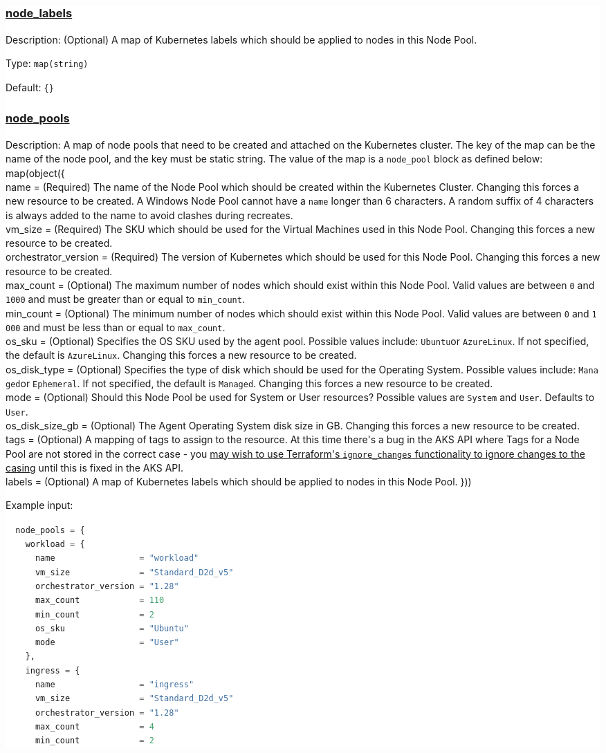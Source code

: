 ### <a name="input_node_labels"></a> [node\_labels](#input\_node\_labels)

Description: (Optional) A map of Kubernetes labels which should be applied to nodes in this Node Pool.

Type: `map(string)`

Default: `{}`

### <a name="input_node_pools"></a> [node\_pools](#input\_node\_pools)

Description: A map of node pools that need to be created and attached on the Kubernetes cluster. The key of the map can be the name of the node pool, and the key must be static string. The value of the map is a `node_pool` block as defined below:  
map(object({  
  name                 = (Required) The name of the Node Pool which should be created within the Kubernetes Cluster. Changing this forces a new resource to be created. A Windows Node Pool cannot have a `name` longer than 6 characters. A random suffix of 4 characters is always added to the name to avoid clashes during recreates.  
  vm\_size              = (Required) The SKU which should be used for the Virtual Machines used in this Node Pool. Changing this forces a new resource to be created.  
  orchestrator\_version = (Required) The version of Kubernetes which should be used for this Node Pool. Changing this forces a new resource to be created.  
  max\_count            = (Optional) The maximum number of nodes which should exist within this Node Pool. Valid values are between `0` and `1000` and must be greater than or equal to `min_count`.  
  min\_count            = (Optional) The minimum number of nodes which should exist within this Node Pool. Valid values are between `0` and `1000` and must be less than or equal to `max_count`.  
  os\_sku               = (Optional) Specifies the OS SKU used by the agent pool. Possible values include: `Ubuntu`or `AzureLinux`. If not specified, the default is `AzureLinux`. Changing this forces a new resource to be created.  
  os\_disk\_type         = (Optional) Specifies the type of disk which should be used for the Operating System. Possible values include: `Managed`or `Ephemeral`. If not specified, the default is `Managed`. Changing this forces a new resource to be created.  
  mode                 = (Optional) Should this Node Pool be used for System or User resources? Possible values are `System` and `User`. Defaults to `User`.  
  os\_disk\_size\_gb      = (Optional) The Agent Operating System disk size in GB. Changing this forces a new resource to be created.  
  tags                 = (Optional) A mapping of tags to assign to the resource. At this time there's a bug in the AKS API where Tags for a Node Pool are not stored in the correct case - you [may wish to use Terraform's `ignore_changes` functionality to ignore changes to the casing](https://www.terraform.io/language/meta-arguments/lifecycle#ignore_changess) until this is fixed in the AKS API.  
  labels               = (Optional) A map of Kubernetes labels which should be applied to nodes in this Node Pool.
}))

Example input:
```terraform
  node_pools = {
    workload = {
      name                 = "workload"
      vm_size              = "Standard_D2d_v5"
      orchestrator_version = "1.28"
      max_count            = 110
      min_count            = 2
      os_sku               = "Ubuntu"
      mode                 = "User"
    },
    ingress = {
      name                 = "ingress"
      vm_size              = "Standard_D2d_v5"
      orchestrator_version = "1.28"
      max_count            = 4
      min_count            = 2
```